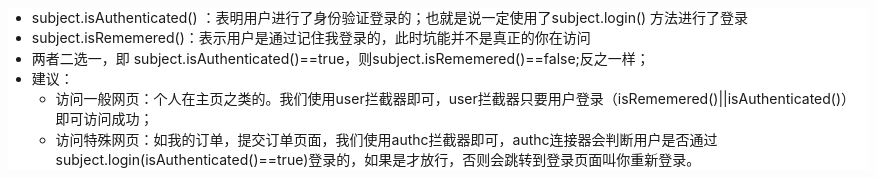 * subject.isAuthenticated() ：表明用户进行了身份验证登录的；也就是说一定使用了subject.login() 方法进行了登录
* subject.isRememered()：表示用户是通过记住我登录的，此时坑能并不是真正的你在访问
* 两者二选一，即 subject.isAuthenticated()==true，则subject.isRememered()==false;反之一样；
* 建议：
  * 访问一般网页：个人在主页之类的。我们使用user拦截器即可，user拦截器只要用户登录（isRememered()||isAuthenticated()）即可访问成功；
  * 访问特殊网页：如我的订单，提交订单页面，我们使用authc拦截器即可，authc连接器会判断用户是否通过subject.login(isAuthenticated()==true)登录的，如果是才放行，否则会跳转到登录页面叫你重新登录。












